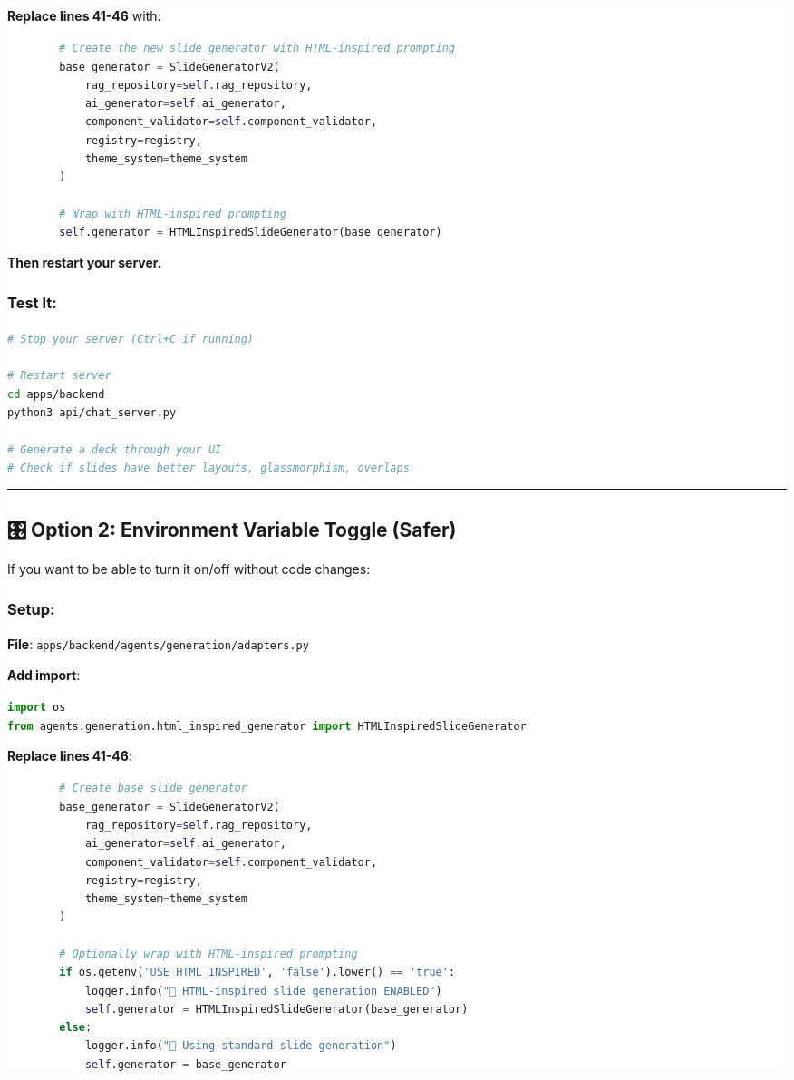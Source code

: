 **Replace lines 41-46** with:
```python
        # Create the new slide generator with HTML-inspired prompting
        base_generator = SlideGeneratorV2(
            rag_repository=self.rag_repository,
            ai_generator=self.ai_generator,
            component_validator=self.component_validator,
            registry=registry,
            theme_system=theme_system
        )
        
        # Wrap with HTML-inspired prompting
        self.generator = HTMLInspiredSlideGenerator(base_generator)
```

**Then restart your server.**

### Test It:
```bash
# Stop your server (Ctrl+C if running)

# Restart server
cd apps/backend
python3 api/chat_server.py

# Generate a deck through your UI
# Check if slides have better layouts, glassmorphism, overlaps
```

---

## 🎛️ Option 2: Environment Variable Toggle (Safer)

If you want to be able to turn it on/off without code changes:

### Setup:

**File**: `apps/backend/agents/generation/adapters.py`

**Add import**:
```python
import os
from agents.generation.html_inspired_generator import HTMLInspiredSlideGenerator
```

**Replace lines 41-46**:
```python
        # Create base slide generator
        base_generator = SlideGeneratorV2(
            rag_repository=self.rag_repository,
            ai_generator=self.ai_generator,
            component_validator=self.component_validator,
            registry=registry,
            theme_system=theme_system
        )
        
        # Optionally wrap with HTML-inspired prompting
        if os.getenv('USE_HTML_INSPIRED', 'false').lower() == 'true':
            logger.info("🎨 HTML-inspired slide generation ENABLED")
            self.generator = HTMLInspiredSlideGenerator(base_generator)
        else:
            logger.info("📝 Using standard slide generation")
            self.generator = base_generator
```
